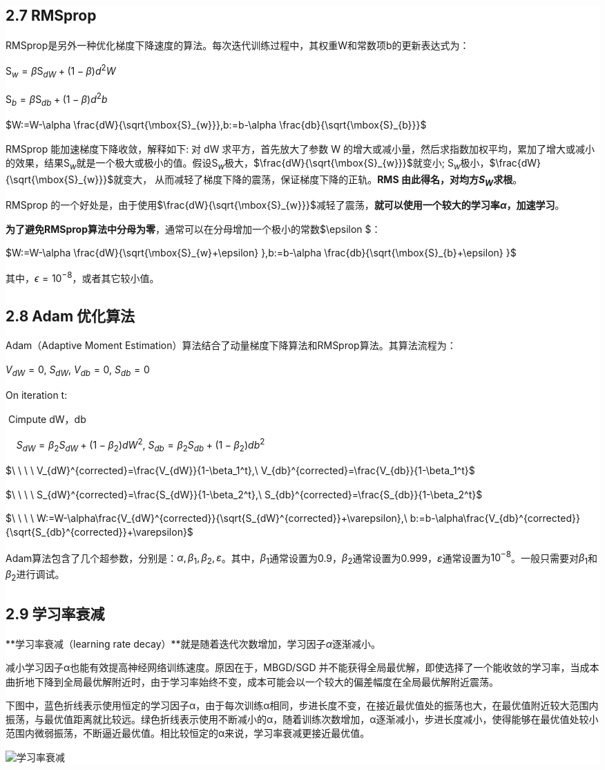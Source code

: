 ## 2.7 RMSprop

RMSprop是另外一种优化梯度下降速度的算法。每次迭代训练过程中，其权重W和常数项b的更新表达式为：

$\mbox{S}_{w}=\beta \mbox{S}_{dW}+\left( 1-\beta  \right)d^{2}W$

$\mbox{S}_{b}=\beta \mbox{S}_{db}+\left( 1-\beta  \right)d^{2}b$

$W:=W-\alpha \frac{dW}{\sqrt{\mbox{S}_{w}}},b:=b-\alpha \frac{db}{\sqrt{\mbox{S}_{b}}}$

RMSprop 能加速梯度下降收敛，解释如下: 对 dW 求平方，首先放大了参数 W 的增大或减小量，然后求指数加权平均，累加了增大或减小的效果，结果$\mbox{S}_{w}$就是一个极大或极小的值。假设$\mbox{S}_{w}$极大，$\frac{dW}{\sqrt{\mbox{S}_{w}}}$就变小; $\mbox{S}_{w}$极小，$\frac{dW}{\sqrt{\mbox{S}_{w}}}$就变大， 从而减轻了梯度下降的震荡，保证梯度下降的正轨。**RMS 由此得名，对均方$S_{W}$求根**。

RMSprop 的一个好处是，由于使用$\frac{dW}{\sqrt{\mbox{S}_{w}}}$减轻了震荡，**就可以使用一个较大的学习率$\alpha$，加速学习**。

**为了避免RMSprop算法中分母为零**，通常可以在分母增加一个极小的常数$\epsilon $：

$W:=W-\alpha \frac{dW}{\sqrt{\mbox{S}_{w}+\epsilon} },b:=b-\alpha \frac{db}{\sqrt{\mbox{S}_{b}+\epsilon} }$

其中，$\epsilon =10^{-8}​$，或者其它较小值。

## 2.8 Adam 优化算法

Adam（Adaptive Moment Estimation）算法结合了动量梯度下降算法和RMSprop算法。其算法流程为：

$V_{dW}=0,\ S_{dW},\ V_{db}=0,\ S_{db}=0$

On iteration t:

​    Cimpute dW，db

$\ \ \ \ S_{dW}=\beta_2S_{dW}+(1-\beta_2)dW^2,\ S_{db}=\beta_2S_{db}+(1-\beta_2)db^2$

$\ \ \ \ V_{dW}^{corrected}=\frac{V_{dW}}{1-\beta_1^t},\ V_{db}^{corrected}=\frac{V_{db}}{1-\beta_1^t}$

$\ \ \ \ S_{dW}^{corrected}=\frac{S_{dW}}{1-\beta_2^t},\ S_{db}^{corrected}=\frac{S_{db}}{1-\beta_2^t}$

$\ \ \ \ W:=W-\alpha\frac{V_{dW}^{corrected}}{\sqrt{S_{dW}^{corrected}}+\varepsilon},\ b:=b-\alpha\frac{V_{db}^{corrected}}{\sqrt{S_{db}^{corrected}}+\varepsilon}$

Adam算法包含了几个超参数，分别是：$\alpha,\beta_1,\beta_2,\varepsilon$。其中，$\beta_1$通常设置为0.9，$\beta_2$通常设置为0.999，$\varepsilon$通常设置为$10^{-8}$。一般只需要对$\beta_1$和$\beta_2$进行调试。

## 2.9 学习率衰减

**学习率衰减（learning rate decay）**就是随着迭代次数增加，学习因子$\alpha$逐渐减小。

减小学习因子α也能有效提高神经网络训练速度。原因在于，MBGD/SGD 并不能获得全局最优解，即使选择了一个能收敛的学习率，当成本曲折地下降到全局最优解附近时，由于学习率始终不变，成本可能会以一个较大的偏差幅度在全局最优解附近震荡。

下图中，蓝色折线表示使用恒定的学习因子α，由于每次训练α相同，步进长度不变，在接近最优值处的振荡也大，在最优值附近较大范围内振荡，与最优值距离就比较远。绿色折线表示使用不断减小的α，随着训练次数增加，α逐渐减小，步进长度减小，使得能够在最优值处较小范围内微弱振荡，不断逼近最优值。相比较恒定的α来说，学习率衰减更接近最优值。

![学习率衰减](http://img.blog.csdn.net/20171028212226321?)
